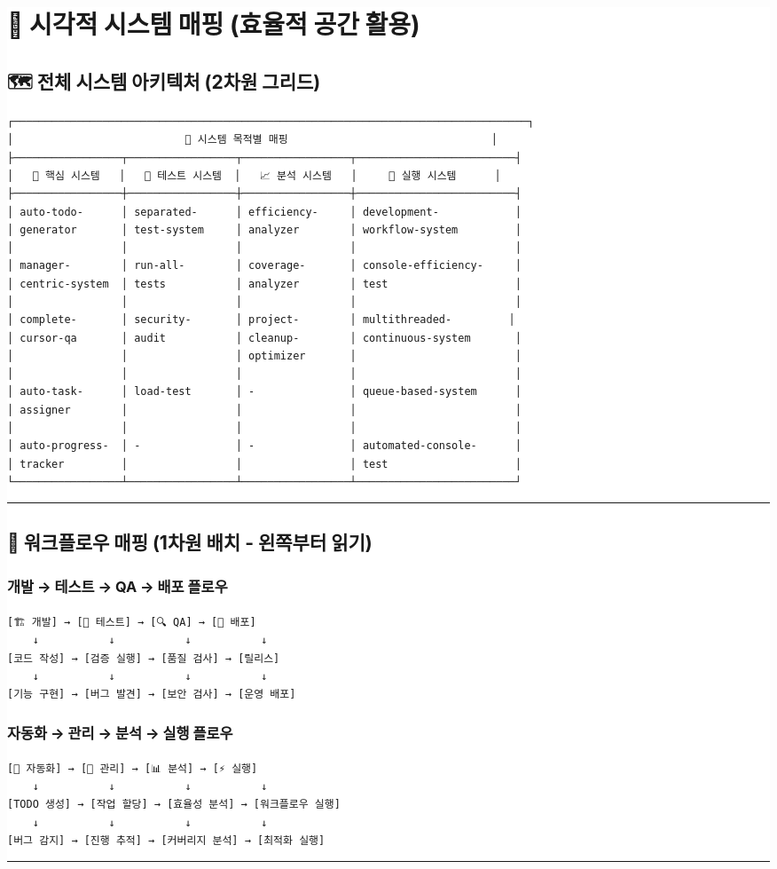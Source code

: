 # 🎨 시각적 시스템 매핑 (효율적 공간 활용)

## 🗺️ 전체 시스템 아키텍처 (2차원 그리드)

```
┌─────────────────────────────────────────────────────────────────────────────────┐
│                           🎯 시스템 목적별 매핑                                │
├─────────────────┬─────────────────┬─────────────────┬─────────────────────────┤
│   🔧 핵심 시스템   │   🧪 테스트 시스템  │   📈 분석 시스템   │     🚀 실행 시스템      │
├─────────────────┼─────────────────┼─────────────────┼─────────────────────────┤
│ auto-todo-      │ separated-      │ efficiency-     │ development-            │
│ generator       │ test-system     │ analyzer        │ workflow-system         │
│                 │                 │                 │                         │
│ manager-        │ run-all-        │ coverage-       │ console-efficiency-     │
│ centric-system  │ tests           │ analyzer        │ test                    │
│                 │                 │                 │                         │
│ complete-       │ security-       │ project-        │ multithreaded-         │
│ cursor-qa       │ audit           │ cleanup-        │ continuous-system       │
│                 │                 │ optimizer       │                         │
│                 │                 │                 │                         │
│ auto-task-      │ load-test       │ -               │ queue-based-system      │
│ assigner        │                 │                 │                         │
│                 │                 │                 │                         │
│ auto-progress-  │ -               │ -               │ automated-console-      │
│ tracker         │                 │                 │ test                    │
└─────────────────┴─────────────────┴─────────────────┴─────────────────────────┘
```

---

## 🔄 워크플로우 매핑 (1차원 배치 - 왼쪽부터 읽기)

### **개발 → 테스트 → QA → 배포 플로우**
```
[🏗️ 개발] → [🧪 테스트] → [🔍 QA] → [🚀 배포]
    ↓           ↓           ↓           ↓
[코드 작성] → [검증 실행] → [품질 검사] → [릴리스]
    ↓           ↓           ↓           ↓
[기능 구현] → [버그 발견] → [보안 검사] → [운영 배포]
```

### **자동화 → 관리 → 분석 → 실행 플로우**
```
[🤖 자동화] → [👤 관리] → [📊 분석] → [⚡ 실행]
    ↓           ↓           ↓           ↓
[TODO 생성] → [작업 할당] → [효율성 분석] → [워크플로우 실행]
    ↓           ↓           ↓           ↓
[버그 감지] → [진행 추적] → [커버리지 분석] → [최적화 실행]
```

---